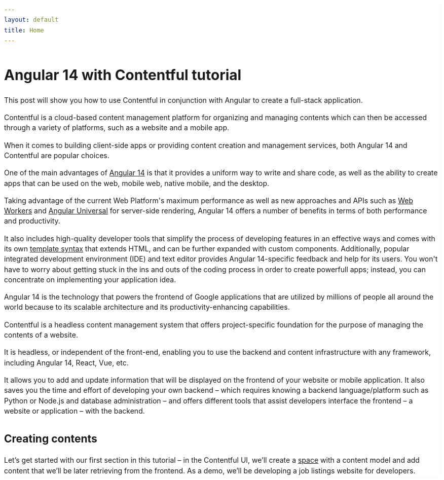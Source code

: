 ```yaml
---
layout: default
title: Home
---
```


# Angular 14 with Contentful tutorial

This post will show you how to use Contentful in conjunction with Angular to create a full-stack application.

Contentful is a cloud-based content management platform for organizing and managing contents which can then be accessed through a variety of platforms, such as a website and a mobile app.

When it comes to building client-side apps or providing content creation and management services, both Angular 14 and Contentful are popular choices.

One of the main advantages of [Angular 14](https://angular.io/) is that it provides a uniform way to write and share code, as well as the ability to create apps that can be used on the web, mobile web, native mobile, and the desktop.

Taking advantage of the current Web Platform's maximum performance as well as new approaches and APIs such as [Web Workers](https://developer.mozilla.org/en-US/docs/Web/API/Web_Workers_API/Using_web_workers) and [Angular Universal](https://angular.io/guide/universal) for server-side rendering, Angular 14 offers a number of benefits in terms of both performance and productivity. 

It also includes high-quality developer tools that simplify the process of developing features in an effective ways and comes with its own [template syntax](https://angular.io/guide/template-syntax) that extends HTML, and can be further expanded with custom components. Additionally, popular integrated development environment (IDE) and text editor provides Angular 14-specific feedback and help for its users. You won't have to worry about getting stuck in the ins and outs of the coding process in order to create powerfull apps; instead, you can concentrate on implementing your application idea.

Angular 14 is the technology that powers the frontend of Google applications that are utilized by millions of people all around the world because to its scalable architecture and its productivity-enhancing capabilities.

Contentful is a headless content management system that offers project-specific foundation for the purpose of managing the contents of a website.

It is headless, or independent of the front-end, enabling you to use the backend and content infrastructure with any framework, including Angular 14, React, Vue, etc.

It allows you to add and update information that will be displayed on the frontend of your website or mobile application. It also saves you the time and effort of developing your own backend – which requires knowing a backend language/platform such as Python or Node.js and database administration – and offers different tools that assist developers interface the frontend – a website or application – with the backend.

## Creating contents

Let’s get started with our first section in this tutorial – in the Contentful UI, we’ll create a [space](https://www.contentful.com/help/spaces-and-organizations/) with a content model and add content that we’ll be later retrieving from the frontend. As a demo, we’ll be developing a job listings website for developers.

